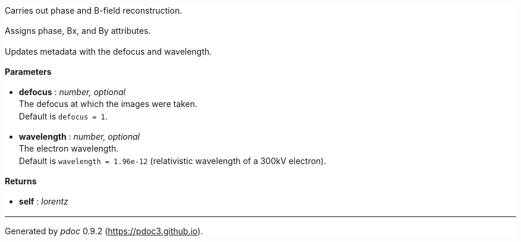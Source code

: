 Carries out phase and B-field reconstruction.

Assigns phase, Bx, and By attributes.

Updates metadata with the defocus and wavelength.

**Parameters**

  - **defocus** : *number, optional* <br /> The defocus at which the
    images were taken. <br /> Default is `defocus = 1`.

  - **wavelength** : *number, optional* <br /> The electron wavelength.
    <br /> Default is `wavelength = 1.96e-12` (relativistic wavelength
    of a 300kV electron).

**Returns**

  - **self** : *lorentz*

-----

Generated by *pdoc* 0.9.2 (<https://pdoc3.github.io>).
